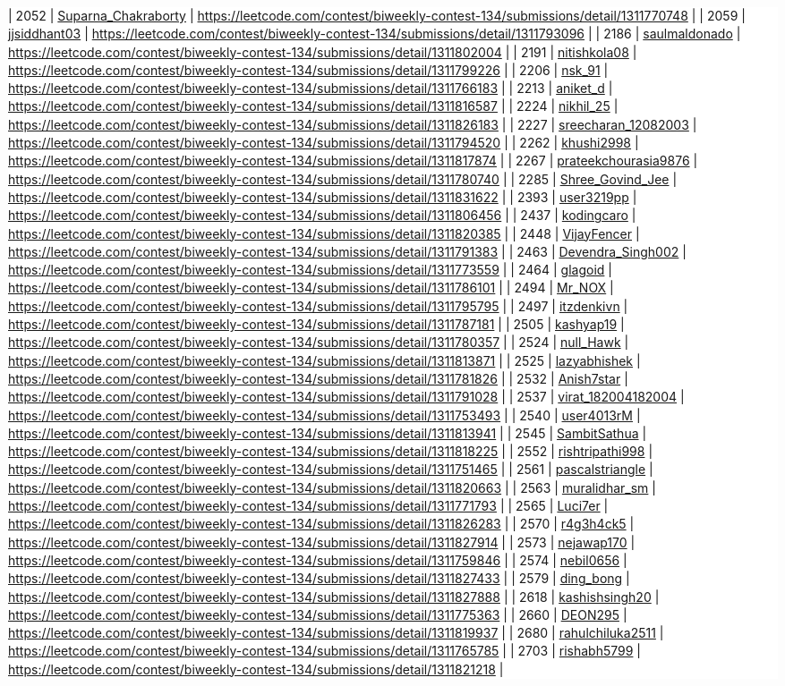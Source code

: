 | 2052 | [Suparna_Chakraborty](https://leetcode.com/u/Suparna_Chakraborty) | https://leetcode.com/contest/biweekly-contest-134/submissions/detail/1311770748 |
| 2059 | [jjsiddhant03](https://leetcode.com/u/jjsiddhant03) | https://leetcode.com/contest/biweekly-contest-134/submissions/detail/1311793096 |
| 2186 | [saulmaldonado](https://leetcode.com/u/saulmaldonado) | https://leetcode.com/contest/biweekly-contest-134/submissions/detail/1311802004 |
| 2191 | [nitishkola08](https://leetcode.com/u/nitishkola08) | https://leetcode.com/contest/biweekly-contest-134/submissions/detail/1311799226 |
| 2206 | [nsk_91](https://leetcode.com/u/nsk_91) | https://leetcode.com/contest/biweekly-contest-134/submissions/detail/1311766183 |
| 2213 | [aniket_d](https://leetcode.com/u/aniket_d) | https://leetcode.com/contest/biweekly-contest-134/submissions/detail/1311816587 |
| 2224 | [nikhil_25](https://leetcode.com/u/nikhil_25) | https://leetcode.com/contest/biweekly-contest-134/submissions/detail/1311826183 |
| 2227 | [sreecharan_12082003](https://leetcode.com/u/sreecharan_12082003) | https://leetcode.com/contest/biweekly-contest-134/submissions/detail/1311794520 |
| 2262 | [khushi2998](https://leetcode.com/u/khushi2998) | https://leetcode.com/contest/biweekly-contest-134/submissions/detail/1311817874 |
| 2267 | [prateekchourasia9876](https://leetcode.com/u/prateekchourasia9876) | https://leetcode.com/contest/biweekly-contest-134/submissions/detail/1311780740 |
| 2285 | [Shree_Govind_Jee](https://leetcode.com/u/Shree_Govind_Jee) | https://leetcode.com/contest/biweekly-contest-134/submissions/detail/1311831622 |
| 2393 | [user3219pp](https://leetcode.com/u/user3219pp) | https://leetcode.com/contest/biweekly-contest-134/submissions/detail/1311806456 |
| 2437 | [kodingcaro](https://leetcode.com/u/kodingcaro) | https://leetcode.com/contest/biweekly-contest-134/submissions/detail/1311820385 |
| 2448 | [VijayFencer](https://leetcode.com/u/VijayFencer) | https://leetcode.com/contest/biweekly-contest-134/submissions/detail/1311791383 |
| 2463 | [Devendra_Singh002](https://leetcode.com/u/Devendra_Singh002) | https://leetcode.com/contest/biweekly-contest-134/submissions/detail/1311773559 |
| 2464 | [glagoid](https://leetcode.com/u/glagoid) | https://leetcode.com/contest/biweekly-contest-134/submissions/detail/1311786101 |
| 2494 | [Mr_NOX](https://leetcode.com/u/Mr_NOX) | https://leetcode.com/contest/biweekly-contest-134/submissions/detail/1311795795 |
| 2497 | [itzdenkivn](https://leetcode.com/u/itzdenkivn) | https://leetcode.com/contest/biweekly-contest-134/submissions/detail/1311787181 |
| 2505 | [kashyap19](https://leetcode.com/u/kashyap19) | https://leetcode.com/contest/biweekly-contest-134/submissions/detail/1311780357 |
| 2524 | [null_Hawk](https://leetcode.com/u/null_Hawk) | https://leetcode.com/contest/biweekly-contest-134/submissions/detail/1311813871 |
| 2525 | [lazyabhishek](https://leetcode.com/u/lazyabhishek) | https://leetcode.com/contest/biweekly-contest-134/submissions/detail/1311781826 |
| 2532 | [Anish7star](https://leetcode.com/u/Anish7star) | https://leetcode.com/contest/biweekly-contest-134/submissions/detail/1311791028 |
| 2537 | [virat_182004182004](https://leetcode.com/u/virat_182004182004) | https://leetcode.com/contest/biweekly-contest-134/submissions/detail/1311753493 |
| 2540 | [user4013rM](https://leetcode.com/u/user4013rM) | https://leetcode.com/contest/biweekly-contest-134/submissions/detail/1311813941 |
| 2545 | [SambitSathua](https://leetcode.com/u/SambitSathua) | https://leetcode.com/contest/biweekly-contest-134/submissions/detail/1311818225 |
| 2552 | [rishtripathi998](https://leetcode.com/u/rishtripathi998) | https://leetcode.com/contest/biweekly-contest-134/submissions/detail/1311751465 |
| 2561 | [pascalstriangle](https://leetcode.com/u/pascalstriangle) | https://leetcode.com/contest/biweekly-contest-134/submissions/detail/1311820663 |
| 2563 | [muralidhar_sm](https://leetcode.com/u/muralidhar_sm) | https://leetcode.com/contest/biweekly-contest-134/submissions/detail/1311771793 |
| 2565 | [Luci7er](https://leetcode.com/u/Luci7er) | https://leetcode.com/contest/biweekly-contest-134/submissions/detail/1311826283 |
| 2570 | [r4g3h4ck5](https://leetcode.com/u/r4g3h4ck5) | https://leetcode.com/contest/biweekly-contest-134/submissions/detail/1311827914 |
| 2573 | [nejawap170](https://leetcode.com/u/nejawap170) | https://leetcode.com/contest/biweekly-contest-134/submissions/detail/1311759846 |
| 2574 | [nebil0656](https://leetcode.com/u/nebil0656) | https://leetcode.com/contest/biweekly-contest-134/submissions/detail/1311827433 |
| 2579 | [ding_bong](https://leetcode.com/u/ding_bong) | https://leetcode.com/contest/biweekly-contest-134/submissions/detail/1311827888 |
| 2618 | [kashishsingh20](https://leetcode.com/u/kashishsingh20) | https://leetcode.com/contest/biweekly-contest-134/submissions/detail/1311775363 |
| 2660 | [DEON295](https://leetcode.com/u/DEON295) | https://leetcode.com/contest/biweekly-contest-134/submissions/detail/1311819937 |
| 2680 | [rahulchiluka2511](https://leetcode.com/u/rahulchiluka2511) | https://leetcode.com/contest/biweekly-contest-134/submissions/detail/1311765785 |
| 2703 | [rishabh5799](https://leetcode.com/u/rishabh5799) | https://leetcode.com/contest/biweekly-contest-134/submissions/detail/1311821218 |